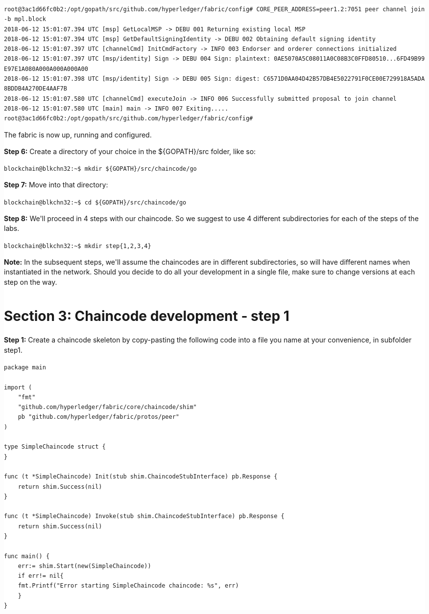     root@3ac1d66fc0b2:/opt/gopath/src/github.com/hyperledger/fabric/config# CORE_PEER_ADDRESS=peer1.2:7051 peer channel join -b mpl.block 
    2018-06-12 15:01:07.394 UTC [msp] GetLocalMSP -> DEBU 001 Returning existing local MSP
    2018-06-12 15:01:07.394 UTC [msp] GetDefaultSigningIdentity -> DEBU 002 Obtaining default signing identity
    2018-06-12 15:01:07.397 UTC [channelCmd] InitCmdFactory -> INFO 003 Endorser and orderer connections initialized
    2018-06-12 15:01:07.397 UTC [msp/identity] Sign -> DEBU 004 Sign: plaintext: 0AE5070A5C08011A0C08B3C0FFD80510...6FD49B99E97E1A080A000A000A000A00 
    2018-06-12 15:01:07.398 UTC [msp/identity] Sign -> DEBU 005 Sign: digest: C6571D0AA04D42B57DB4E5022791F0CE00E729918A5ADA8BDDB4A270DE4AAF7B 
    2018-06-12 15:01:07.580 UTC [channelCmd] executeJoin -> INFO 006 Successfully submitted proposal to join channel
    2018-06-12 15:01:07.580 UTC [main] main -> INFO 007 Exiting.....
    root@3ac1d66fc0b2:/opt/gopath/src/github.com/hyperledger/fabric/config# 

The fabric is now up, running and configured.

**Step 6:** Create a directory of your choice in the ${GOPATH}/src folder, like so:

    blockchain@blkchn32:~$ mkdir ${GOPATH}/src/chaincode/go

**Step 7:** Move into that directory:

    blockchain@blkchn32:~$ cd ${GOPATH}/src/chaincode/go

**Step 8:** We'll proceed in 4 steps with our chaincode. So we suggest to use 4 different subdirectories for each of the steps of the labs.

    blockchain@blkchn32:~$ mkdir step{1,2,3,4}

**Note:** In the subsequent steps, we'll assume the chaincodes are in different subdirectories, so will have different names when instantiated in the network.
Should you decide to do all your development in a single file, make sure to change versions at each step on the way.

Section 3: Chaincode development - step 1
=========================================

**Step 1:** Create a chaincode skeleton by copy-pasting the following code into a file you name at your convenience, in subfolder step1.

```golang
package main

import (
	"fmt"
	"github.com/hyperledger/fabric/core/chaincode/shim"
	pb "github.com/hyperledger/fabric/protos/peer"
)

type SimpleChaincode struct {
}

func (t *SimpleChaincode) Init(stub shim.ChaincodeStubInterface) pb.Response {
	return shim.Success(nil)
}

func (t *SimpleChaincode) Invoke(stub shim.ChaincodeStubInterface) pb.Response {
	return shim.Success(nil)
}

func main() {
	err:= shim.Start(new(SimpleChaincode))
	if err!= nil{
	fmt.Printf("Error starting SimpleChaincode chaincode: %s", err)
	}
}
```